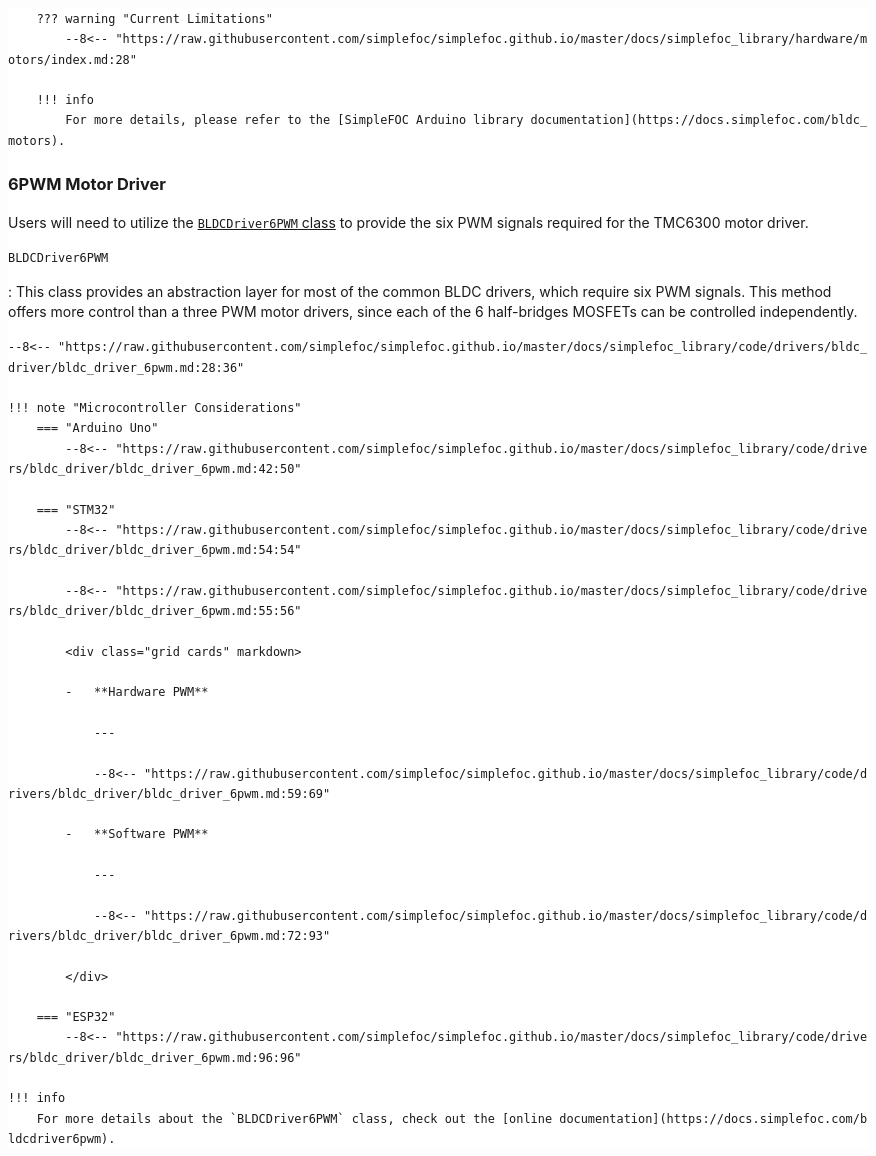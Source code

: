 		??? warning "Current Limitations"
			--8<-- "https://raw.githubusercontent.com/simplefoc/simplefoc.github.io/master/docs/simplefoc_library/hardware/motors/index.md:28"

		!!! info
			For more details, please refer to the [SimpleFOC Arduino library documentation](https://docs.simplefoc.com/bldc_motors).


### 6PWM Motor Driver

Users will need to utilize the [`BLDCDriver6PWM` class](https://docs.simplefoc.com/bldcdriver6pwm) to provide the six PWM signals required for the TMC6300 motor driver.

`BLDCDriver6PWM`

:   This class provides an abstraction layer for most of the common BLDC drivers, which require six PWM signals. This method offers more control than a three PWM motor drivers, since each of the 6 half-bridges MOSFETs can be controlled independently.

	--8<-- "https://raw.githubusercontent.com/simplefoc/simplefoc.github.io/master/docs/simplefoc_library/code/drivers/bldc_driver/bldc_driver_6pwm.md:28:36"

	!!! note "Microcontroller Considerations"
		=== "Arduino Uno"
			--8<-- "https://raw.githubusercontent.com/simplefoc/simplefoc.github.io/master/docs/simplefoc_library/code/drivers/bldc_driver/bldc_driver_6pwm.md:42:50"

		=== "STM32"
			--8<-- "https://raw.githubusercontent.com/simplefoc/simplefoc.github.io/master/docs/simplefoc_library/code/drivers/bldc_driver/bldc_driver_6pwm.md:54:54"

			--8<-- "https://raw.githubusercontent.com/simplefoc/simplefoc.github.io/master/docs/simplefoc_library/code/drivers/bldc_driver/bldc_driver_6pwm.md:55:56"

			<div class="grid cards" markdown>

			-   **Hardware PWM**

				---

				--8<-- "https://raw.githubusercontent.com/simplefoc/simplefoc.github.io/master/docs/simplefoc_library/code/drivers/bldc_driver/bldc_driver_6pwm.md:59:69"

			-   **Software PWM**

				---

				--8<-- "https://raw.githubusercontent.com/simplefoc/simplefoc.github.io/master/docs/simplefoc_library/code/drivers/bldc_driver/bldc_driver_6pwm.md:72:93"

			</div>

		=== "ESP32"
			--8<-- "https://raw.githubusercontent.com/simplefoc/simplefoc.github.io/master/docs/simplefoc_library/code/drivers/bldc_driver/bldc_driver_6pwm.md:96:96"

	!!! info
		For more details about the `BLDCDriver6PWM` class, check out the [online documentation](https://docs.simplefoc.com/bldcdriver6pwm).
